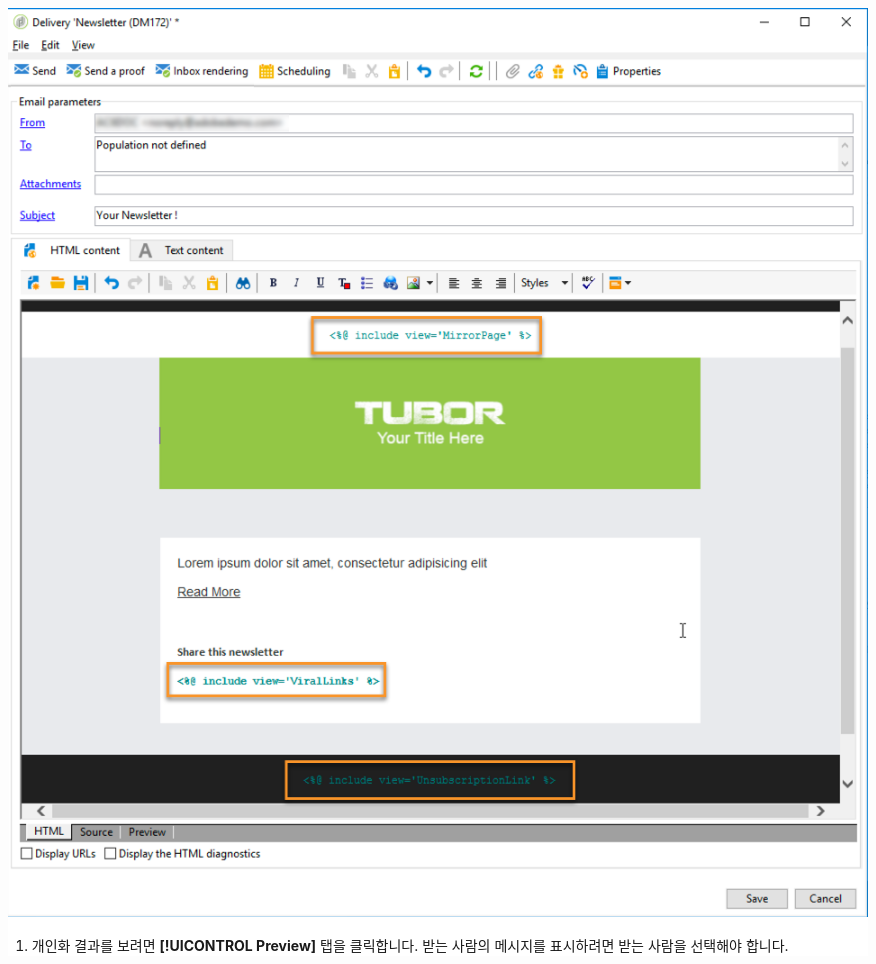    ![](assets/s_ncs_user_personalized_block_example.png)

1. 개인화 결과를 보려면 **[!UICONTROL Preview]** 탭을 클릭합니다. 받는 사람의 메시지를 표시하려면 받는 사람을 선택해야 합니다.
